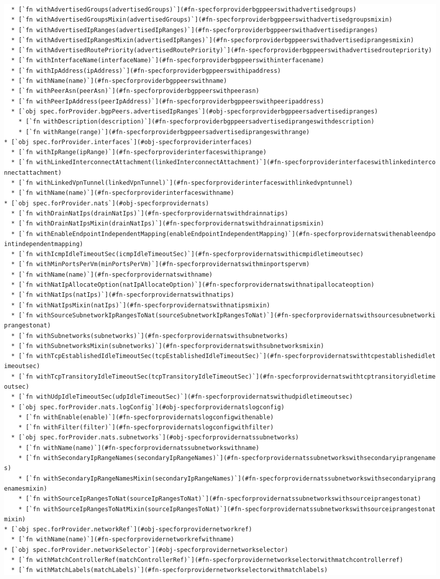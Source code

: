       * [`fn withAdvertisedGroups(advertisedGroups)`](#fn-specforproviderbgppeerswithadvertisedgroups)
      * [`fn withAdvertisedGroupsMixin(advertisedGroups)`](#fn-specforproviderbgppeerswithadvertisedgroupsmixin)
      * [`fn withAdvertisedIpRanges(advertisedIpRanges)`](#fn-specforproviderbgppeerswithadvertisedipranges)
      * [`fn withAdvertisedIpRangesMixin(advertisedIpRanges)`](#fn-specforproviderbgppeerswithadvertisediprangesmixin)
      * [`fn withAdvertisedRoutePriority(advertisedRoutePriority)`](#fn-specforproviderbgppeerswithadvertisedroutepriority)
      * [`fn withInterfaceName(interfaceName)`](#fn-specforproviderbgppeerswithinterfacename)
      * [`fn withIpAddress(ipAddress)`](#fn-specforproviderbgppeerswithipaddress)
      * [`fn withName(name)`](#fn-specforproviderbgppeerswithname)
      * [`fn withPeerAsn(peerAsn)`](#fn-specforproviderbgppeerswithpeerasn)
      * [`fn withPeerIpAddress(peerIpAddress)`](#fn-specforproviderbgppeerswithpeeripaddress)
      * [`obj spec.forProvider.bgpPeers.advertisedIpRanges`](#obj-specforproviderbgppeersadvertisedipranges)
        * [`fn withDescription(description)`](#fn-specforproviderbgppeersadvertisediprangeswithdescription)
        * [`fn withRange(range)`](#fn-specforproviderbgppeersadvertisediprangeswithrange)
    * [`obj spec.forProvider.interfaces`](#obj-specforproviderinterfaces)
      * [`fn withIpRange(ipRange)`](#fn-specforproviderinterfaceswithiprange)
      * [`fn withLinkedInterconnectAttachment(linkedInterconnectAttachment)`](#fn-specforproviderinterfaceswithlinkedinterconnectattachment)
      * [`fn withLinkedVpnTunnel(linkedVpnTunnel)`](#fn-specforproviderinterfaceswithlinkedvpntunnel)
      * [`fn withName(name)`](#fn-specforproviderinterfaceswithname)
    * [`obj spec.forProvider.nats`](#obj-specforprovidernats)
      * [`fn withDrainNatIps(drainNatIps)`](#fn-specforprovidernatswithdrainnatips)
      * [`fn withDrainNatIpsMixin(drainNatIps)`](#fn-specforprovidernatswithdrainnatipsmixin)
      * [`fn withEnableEndpointIndependentMapping(enableEndpointIndependentMapping)`](#fn-specforprovidernatswithenableendpointindependentmapping)
      * [`fn withIcmpIdleTimeoutSec(icmpIdleTimeoutSec)`](#fn-specforprovidernatswithicmpidletimeoutsec)
      * [`fn withMinPortsPerVm(minPortsPerVm)`](#fn-specforprovidernatswithminportspervm)
      * [`fn withName(name)`](#fn-specforprovidernatswithname)
      * [`fn withNatIpAllocateOption(natIpAllocateOption)`](#fn-specforprovidernatswithnatipallocateoption)
      * [`fn withNatIps(natIps)`](#fn-specforprovidernatswithnatips)
      * [`fn withNatIpsMixin(natIps)`](#fn-specforprovidernatswithnatipsmixin)
      * [`fn withSourceSubnetworkIpRangesToNat(sourceSubnetworkIpRangesToNat)`](#fn-specforprovidernatswithsourcesubnetworkiprangestonat)
      * [`fn withSubnetworks(subnetworks)`](#fn-specforprovidernatswithsubnetworks)
      * [`fn withSubnetworksMixin(subnetworks)`](#fn-specforprovidernatswithsubnetworksmixin)
      * [`fn withTcpEstablishedIdleTimeoutSec(tcpEstablishedIdleTimeoutSec)`](#fn-specforprovidernatswithtcpestablishedidletimeoutsec)
      * [`fn withTcpTransitoryIdleTimeoutSec(tcpTransitoryIdleTimeoutSec)`](#fn-specforprovidernatswithtcptransitoryidletimeoutsec)
      * [`fn withUdpIdleTimeoutSec(udpIdleTimeoutSec)`](#fn-specforprovidernatswithudpidletimeoutsec)
      * [`obj spec.forProvider.nats.logConfig`](#obj-specforprovidernatslogconfig)
        * [`fn withEnable(enable)`](#fn-specforprovidernatslogconfigwithenable)
        * [`fn withFilter(filter)`](#fn-specforprovidernatslogconfigwithfilter)
      * [`obj spec.forProvider.nats.subnetworks`](#obj-specforprovidernatssubnetworks)
        * [`fn withName(name)`](#fn-specforprovidernatssubnetworkswithname)
        * [`fn withSecondaryIpRangeNames(secondaryIpRangeNames)`](#fn-specforprovidernatssubnetworkswithsecondaryiprangenames)
        * [`fn withSecondaryIpRangeNamesMixin(secondaryIpRangeNames)`](#fn-specforprovidernatssubnetworkswithsecondaryiprangenamesmixin)
        * [`fn withSourceIpRangesToNat(sourceIpRangesToNat)`](#fn-specforprovidernatssubnetworkswithsourceiprangestonat)
        * [`fn withSourceIpRangesToNatMixin(sourceIpRangesToNat)`](#fn-specforprovidernatssubnetworkswithsourceiprangestonatmixin)
    * [`obj spec.forProvider.networkRef`](#obj-specforprovidernetworkref)
      * [`fn withName(name)`](#fn-specforprovidernetworkrefwithname)
    * [`obj spec.forProvider.networkSelector`](#obj-specforprovidernetworkselector)
      * [`fn withMatchControllerRef(matchControllerRef)`](#fn-specforprovidernetworkselectorwithmatchcontrollerref)
      * [`fn withMatchLabels(matchLabels)`](#fn-specforprovidernetworkselectorwithmatchlabels)